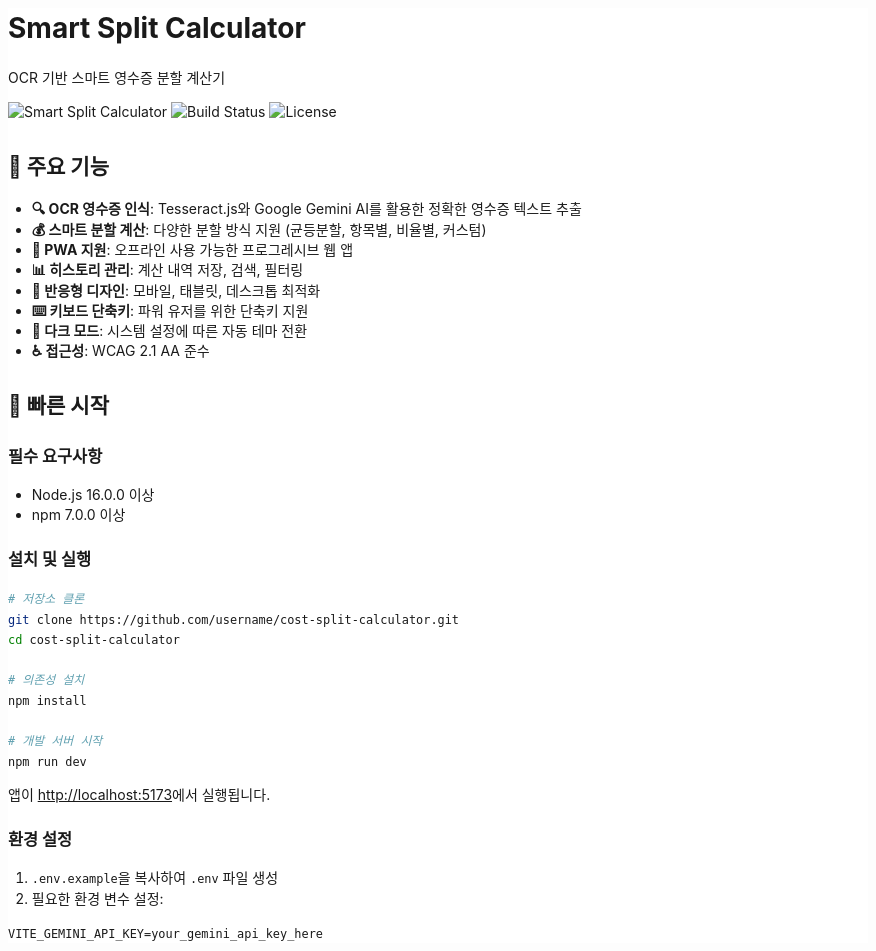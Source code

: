 # Smart Split Calculator

OCR 기반 스마트 영수증 분할 계산기

![Smart Split Calculator](https://img.shields.io/badge/version-1.0.0-blue.svg)
![Build Status](https://github.com/username/cost-split-calculator/workflows/CI-CD%20Pipeline/badge.svg)
![License](https://img.shields.io/badge/license-MIT-green.svg)

## 🌟 주요 기능

- **🔍 OCR 영수증 인식**: Tesseract.js와 Google Gemini AI를 활용한 정확한 영수증 텍스트 추출
- **💰 스마트 분할 계산**: 다양한 분할 방식 지원 (균등분할, 항목별, 비율별, 커스텀)
- **📱 PWA 지원**: 오프라인 사용 가능한 프로그레시브 웹 앱
- **📊 히스토리 관리**: 계산 내역 저장, 검색, 필터링
- **🎨 반응형 디자인**: 모바일, 태블릿, 데스크톱 최적화
- **⌨️ 키보드 단축키**: 파워 유저를 위한 단축키 지원
- **🌙 다크 모드**: 시스템 설정에 따른 자동 테마 전환
- **♿ 접근성**: WCAG 2.1 AA 준수

## 🚀 빠른 시작

### 필수 요구사항

- Node.js 16.0.0 이상
- npm 7.0.0 이상

### 설치 및 실행

```bash
# 저장소 클론
git clone https://github.com/username/cost-split-calculator.git
cd cost-split-calculator

# 의존성 설치
npm install

# 개발 서버 시작
npm run dev
```

앱이 [http://localhost:5173](http://localhost:5173)에서 실행됩니다.

### 환경 설정

1. `.env.example`을 복사하여 `.env` 파일 생성
2. 필요한 환경 변수 설정:

```env
VITE_GEMINI_API_KEY=your_gemini_api_key_here
```
